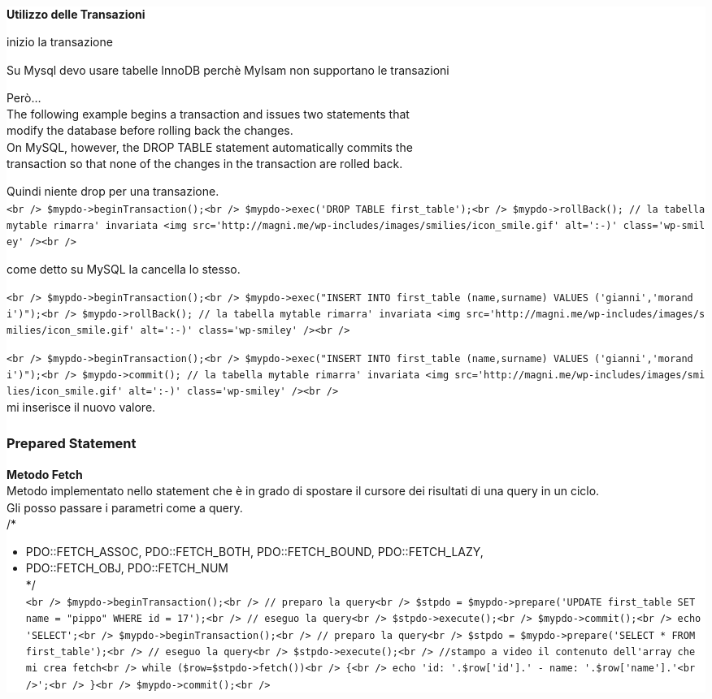 **Utilizzo delle Transazioni**

inizio la transazione

Su Mysql devo usare tabelle InnoDB perchè MyIsam non supportano le transazioni

Però&#8230;  
The following example begins a transaction and issues two statements that  
modify the database before rolling back the changes.  
On MySQL, however, the DROP TABLE statement automatically commits the  
transaction so that none of the changes in the transaction are rolled back.

Quindi niente drop per una transazione.  
`<br />
$mypdo->beginTransaction();<br />
$mypdo->exec('DROP TABLE first_table');<br />
$mypdo->rollBack(); // la tabella mytable rimarra' invariata <img src='http://magni.me/wp-includes/images/smilies/icon_smile.gif' alt=':-)' class='wp-smiley' /><br />
`

come detto su MySQL la cancella lo stesso.

`<br />
$mypdo->beginTransaction();<br />
$mypdo->exec("INSERT INTO first_table (name,surname) VALUES ('gianni','morandi')");<br />
$mypdo->rollBack(); // la tabella mytable rimarra' invariata <img src='http://magni.me/wp-includes/images/smilies/icon_smile.gif' alt=':-)' class='wp-smiley' /><br />
`

`<br />
$mypdo->beginTransaction();<br />
$mypdo->exec("INSERT INTO first_table (name,surname) VALUES ('gianni','morandi')");<br />
$mypdo->commit(); // la tabella mytable rimarra' invariata <img src='http://magni.me/wp-includes/images/smilies/icon_smile.gif' alt=':-)' class='wp-smiley' /><br />
`  
mi inserisce il nuovo valore.

### Prepared Statement

**Metodo Fetch**  
Metodo implementato nello statement che è in grado di spostare il cursore dei risultati di una query in un ciclo.  
Gli posso passare i parametri come a query.  
/*  
* PDO::FETCH\_ASSOC, PDO::FETCH\_BOTH, PDO::FETCH\_BOUND, PDO::FETCH\_LAZY,  
* PDO::FETCH\_OBJ, PDO::FETCH\_NUM  
*/  
`<br />
$mypdo->beginTransaction();<br />
// preparo la query<br />
$stpdo = $mypdo->prepare('UPDATE first_table SET name = "pippo" WHERE id = 17');<br />
// eseguo la query<br />
$stpdo->execute();<br />
$mypdo->commit();<br />
echo 'SELECT';<br />
$mypdo->beginTransaction();<br />
// preparo la query<br />
$stpdo = $mypdo->prepare('SELECT * FROM first_table');<br />
// eseguo la query<br />
$stpdo->execute();<br />
//stampo a video il contenuto dell'array che mi crea fetch<br />
while ($row=$stpdo->fetch())<br />
{<br />
     echo 'id: '.$row['id'].' - name: '.$row['name'].'<br />';<br />
}<br />
$mypdo->commit();<br />
`


 [1]: http://it2.php.net/pdo
 [2]: http://forum.html.it/forum/showthread.php?s=&#038;postid=8143487